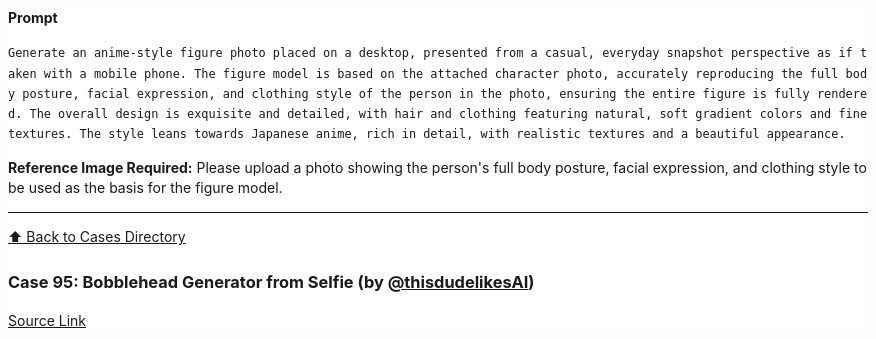 **Prompt**

```
Generate an anime-style figure photo placed on a desktop, presented from a casual, everyday snapshot perspective as if taken with a mobile phone. The figure model is based on the attached character photo, accurately reproducing the full body posture, facial expression, and clothing style of the person in the photo, ensuring the entire figure is fully rendered. The overall design is exquisite and detailed, with hair and clothing featuring natural, soft gradient colors and fine textures. The style leans towards Japanese anime, rich in detail, with realistic textures and a beautiful appearance.
```


**Reference Image Required:** Please upload a photo showing the person's full body posture, facial expression, and clothing style to be used as the basis for the figure model.


---

[⬆️ Back to Cases Directory](#cases-toc)

<a id="cases-95"></a>
### Case 95: Bobblehead Generator from Selfie (by [@thisdudelikesAI](https://x.com/thisdudelikesAI))

[Source Link](https://x.com/thisdudelikesAI/status/1920433372243136730)
